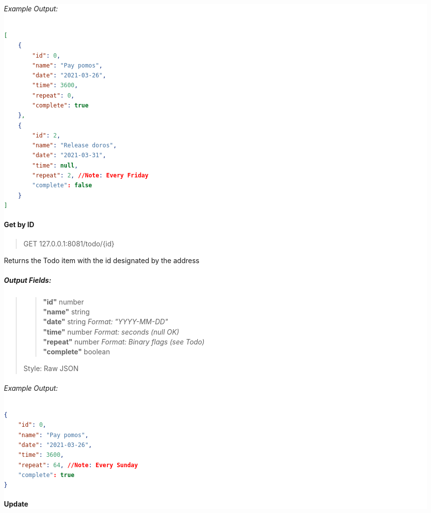 ###### Example Output:

```json
[
    {
        "id": 0,
        "name": "Pay pomos",
        "date": "2021-03-26",
        "time": 3600,
        "repeat": 0,
        "complete": true
    },
    {
        "id": 2,
        "name": "Release doros",
        "date": "2021-03-31",
        "time": null,
        "repeat": 2, //Note: Every Friday
        "complete": false
    }
]
```

#### Get by ID

> GET 127.0.0.1:8081/todo/{id} <br>

Returns the Todo item with the id designated by the address

##### Output Fields:

>> **"id"** number <br>
>> **"name"** string <br>
>> **"date"** string *Format: "YYYY-MM-DD"* <br>
>> **"time"** number *Format: seconds (null OK)* <br>
>> **"repeat"** number *Format: Binary flags (see Todo)* <br>
>> **"complete"** boolean <br>
> 
> Style: Raw JSON

###### Example Output:

```json
{
    "id": 0,
    "name": "Pay pomos",
    "date": "2021-03-26",
    "time": 3600,
    "repeat": 64, //Note: Every Sunday
    "complete": true
}
```
#### Update
